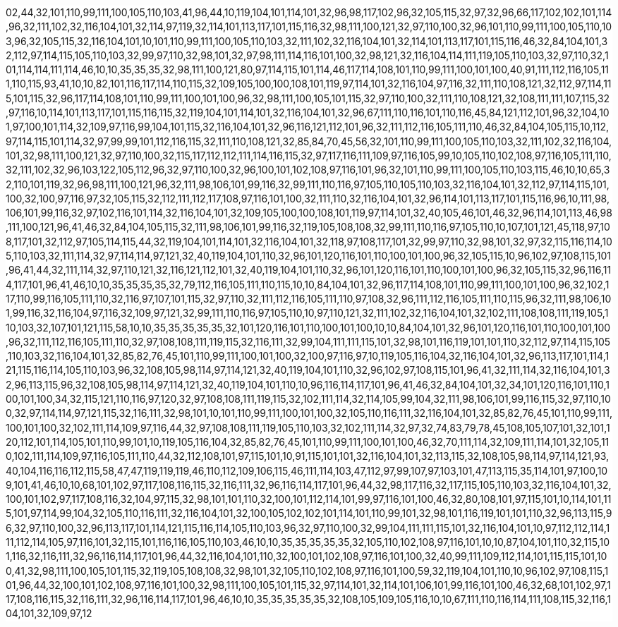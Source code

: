 02,44,32,101,110,99,111,100,105,110,103,41,96,44,10,119,104,101,114,101,32,96,98,117,102,96,32,105,115,32,97,32,96,66,117,102,102,101,114,96,32,111,102,32,116,104,101,32,114,97,119,32,114,101,113,117,101,115,116,32,98,111,100,121,32,97,110,100,32,96,101,110,99,111,100,105,110,103,96,32,105,115,32,116,104,101,10,101,110,99,111,100,105,110,103,32,111,102,32,116,104,101,32,114,101,113,117,101,115,116,46,32,84,104,101,32,112,97,114,115,105,110,103,32,99,97,110,32,98,101,32,97,98,111,114,116,101,100,32,98,121,32,116,104,114,111,119,105,110,103,32,97,110,32,101,114,114,111,114,46,10,10,35,35,35,32,98,111,100,121,80,97,114,115,101,114,46,117,114,108,101,110,99,111,100,101,100,40,91,111,112,116,105,111,110,115,93,41,10,10,82,101,116,117,114,110,115,32,109,105,100,100,108,101,119,97,114,101,32,116,104,97,116,32,111,110,108,121,32,112,97,114,115,101,115,32,96,117,114,108,101,110,99,111,100,101,100,96,32,98,111,100,105,101,115,32,97,110,100,32,111,110,108,121,32,108,111,111,107,115,32,97,116,10,114,101,113,117,101,115,116,115,32,119,104,101,114,101,32,116,104,101,32,96,67,111,110,116,101,110,116,45,84,121,112,101,96,32,104,101,97,100,101,114,32,109,97,116,99,104,101,115,32,116,104,101,32,96,116,121,112,101,96,32,111,112,116,105,111,110,46,32,84,104,105,115,10,112,97,114,115,101,114,32,97,99,99,101,112,116,115,32,111,110,108,121,32,85,84,70,45,56,32,101,110,99,111,100,105,110,103,32,111,102,32,116,104,101,32,98,111,100,121,32,97,110,100,32,115,117,112,112,111,114,116,115,32,97,117,116,111,109,97,116,105,99,10,105,110,102,108,97,116,105,111,110,32,111,102,32,96,103,122,105,112,96,32,97,110,100,32,96,100,101,102,108,97,116,101,96,32,101,110,99,111,100,105,110,103,115,46,10,10,65,32,110,101,119,32,96,98,111,100,121,96,32,111,98,106,101,99,116,32,99,111,110,116,97,105,110,105,110,103,32,116,104,101,32,112,97,114,115,101,100,32,100,97,116,97,32,105,115,32,112,111,112,117,108,97,116,101,100,32,111,110,32,116,104,101,32,96,114,101,113,117,101,115,116,96,10,111,98,106,101,99,116,32,97,102,116,101,114,32,116,104,101,32,109,105,100,100,108,101,119,97,114,101,32,40,105,46,101,46,32,96,114,101,113,46,98,111,100,121,96,41,46,32,84,104,105,115,32,111,98,106,101,99,116,32,119,105,108,108,32,99,111,110,116,97,105,110,10,107,101,121,45,118,97,108,117,101,32,112,97,105,114,115,44,32,119,104,101,114,101,32,116,104,101,32,118,97,108,117,101,32,99,97,110,32,98,101,32,97,32,115,116,114,105,110,103,32,111,114,32,97,114,114,97,121,32,40,119,104,101,110,32,96,101,120,116,101,110,100,101,100,96,32,105,115,10,96,102,97,108,115,101,96,41,44,32,111,114,32,97,110,121,32,116,121,112,101,32,40,119,104,101,110,32,96,101,120,116,101,110,100,101,100,96,32,105,115,32,96,116,114,117,101,96,41,46,10,10,35,35,35,35,32,79,112,116,105,111,110,115,10,10,84,104,101,32,96,117,114,108,101,110,99,111,100,101,100,96,32,102,117,110,99,116,105,111,110,32,116,97,107,101,115,32,97,110,32,111,112,116,105,111,110,97,108,32,96,111,112,116,105,111,110,115,96,32,111,98,106,101,99,116,32,116,104,97,116,32,109,97,121,32,99,111,110,116,97,105,110,10,97,110,121,32,111,102,32,116,104,101,32,102,111,108,108,111,119,105,110,103,32,107,101,121,115,58,10,10,35,35,35,35,35,32,101,120,116,101,110,100,101,100,10,10,84,104,101,32,96,101,120,116,101,110,100,101,100,96,32,111,112,116,105,111,110,32,97,108,108,111,119,115,32,116,111,32,99,104,111,111,115,101,32,98,101,116,119,101,101,110,32,112,97,114,115,105,110,103,32,116,104,101,32,85,82,76,45,101,110,99,111,100,101,100,32,100,97,116,97,10,119,105,116,104,32,116,104,101,32,96,113,117,101,114,121,115,116,114,105,110,103,96,32,108,105,98,114,97,114,121,32,40,119,104,101,110,32,96,102,97,108,115,101,96,41,32,111,114,32,116,104,101,32,96,113,115,96,32,108,105,98,114,97,114,121,32,40,119,104,101,110,10,96,116,114,117,101,96,41,46,32,84,104,101,32,34,101,120,116,101,110,100,101,100,34,32,115,121,110,116,97,120,32,97,108,108,111,119,115,32,102,111,114,32,114,105,99,104,32,111,98,106,101,99,116,115,32,97,110,100,32,97,114,114,97,121,115,32,116,111,32,98,101,10,101,110,99,111,100,101,100,32,105,110,116,111,32,116,104,101,32,85,82,76,45,101,110,99,111,100,101,100,32,102,111,114,109,97,116,44,32,97,108,108,111,119,105,110,103,32,102,111,114,32,97,32,74,83,79,78,45,108,105,107,101,32,101,120,112,101,114,105,101,110,99,101,10,119,105,116,104,32,85,82,76,45,101,110,99,111,100,101,100,46,32,70,111,114,32,109,111,114,101,32,105,110,102,111,114,109,97,116,105,111,110,44,32,112,108,101,97,115,101,10,91,115,101,101,32,116,104,101,32,113,115,32,108,105,98,114,97,114,121,93,40,104,116,116,112,115,58,47,47,119,119,119,46,110,112,109,106,115,46,111,114,103,47,112,97,99,107,97,103,101,47,113,115,35,114,101,97,100,109,101,41,46,10,10,68,101,102,97,117,108,116,115,32,116,111,32,96,116,114,117,101,96,44,32,98,117,116,32,117,115,105,110,103,32,116,104,101,32,100,101,102,97,117,108,116,32,104,97,115,32,98,101,101,110,32,100,101,112,114,101,99,97,116,101,100,46,32,80,108,101,97,115,101,10,114,101,115,101,97,114,99,104,32,105,110,116,111,32,116,104,101,32,100,105,102,102,101,114,101,110,99,101,32,98,101,116,119,101,101,110,32,96,113,115,96,32,97,110,100,32,96,113,117,101,114,121,115,116,114,105,110,103,96,32,97,110,100,32,99,104,111,111,115,101,32,116,104,101,10,97,112,112,114,111,112,114,105,97,116,101,32,115,101,116,116,105,110,103,46,10,10,35,35,35,35,35,32,105,110,102,108,97,116,101,10,10,87,104,101,110,32,115,101,116,32,116,111,32,96,116,114,117,101,96,44,32,116,104,101,110,32,100,101,102,108,97,116,101,100,32,40,99,111,109,112,114,101,115,115,101,100,41,32,98,111,100,105,101,115,32,119,105,108,108,32,98,101,32,105,110,102,108,97,116,101,100,59,32,119,104,101,110,10,96,102,97,108,115,101,96,44,32,100,101,102,108,97,116,101,100,32,98,111,100,105,101,115,32,97,114,101,32,114,101,106,101,99,116,101,100,46,32,68,101,102,97,117,108,116,115,32,116,111,32,96,116,114,117,101,96,46,10,10,35,35,35,35,35,32,108,105,109,105,116,10,10,67,111,110,116,114,111,108,115,32,116,104,101,32,109,97,12
